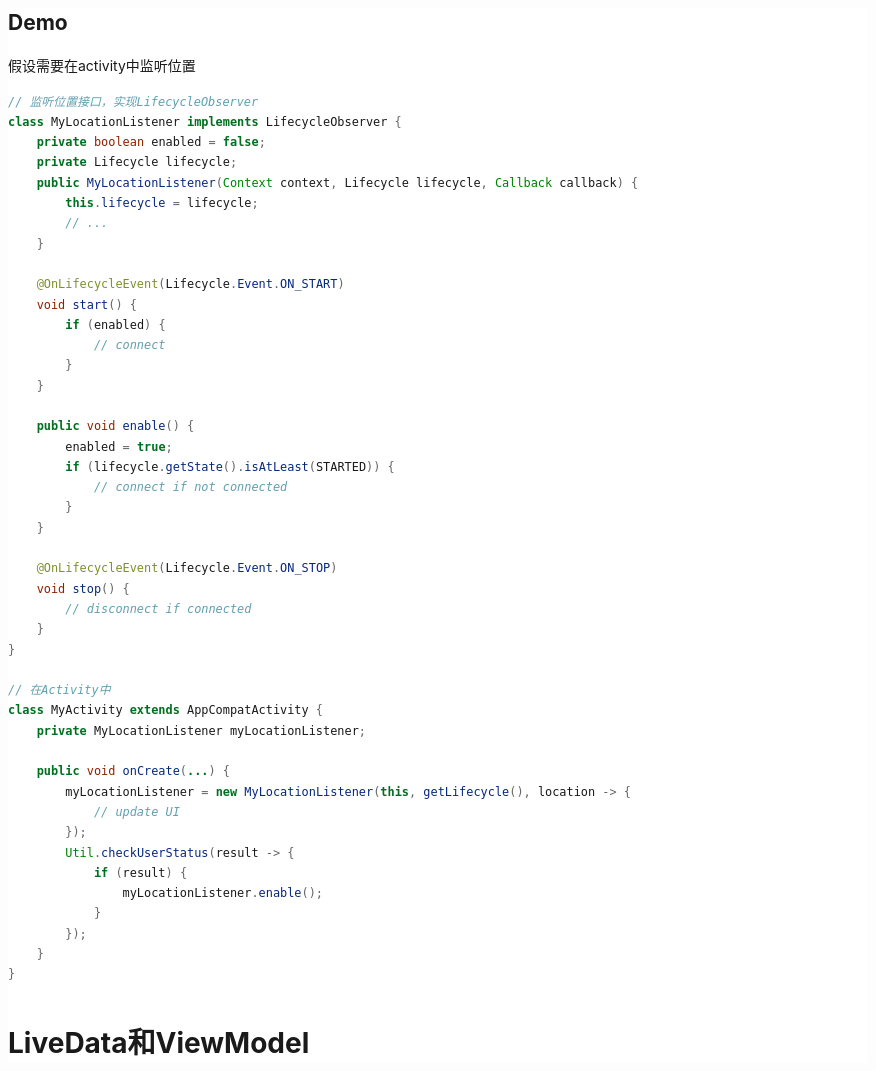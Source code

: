 ## Demo

假设需要在activity中监听位置

```java
// 监听位置接口，实现LifecycleObserver
class MyLocationListener implements LifecycleObserver {
    private boolean enabled = false;
    private Lifecycle lifecycle;
    public MyLocationListener(Context context, Lifecycle lifecycle, Callback callback) {
        this.lifecycle = lifecycle;
        // ...
    }

    @OnLifecycleEvent(Lifecycle.Event.ON_START)
    void start() {
        if (enabled) {
            // connect
        }
    }

    public void enable() {
        enabled = true;
        if (lifecycle.getState().isAtLeast(STARTED)) {
            // connect if not connected
        }
    }

    @OnLifecycleEvent(Lifecycle.Event.ON_STOP)
    void stop() {
        // disconnect if connected
    }
}

// 在Activity中
class MyActivity extends AppCompatActivity {
    private MyLocationListener myLocationListener;

    public void onCreate(...) {
        myLocationListener = new MyLocationListener(this, getLifecycle(), location -> {
            // update UI
        });
        Util.checkUserStatus(result -> {
            if (result) {
                myLocationListener.enable();
            }
        });
    }
}
```

# LiveData和ViewModel
